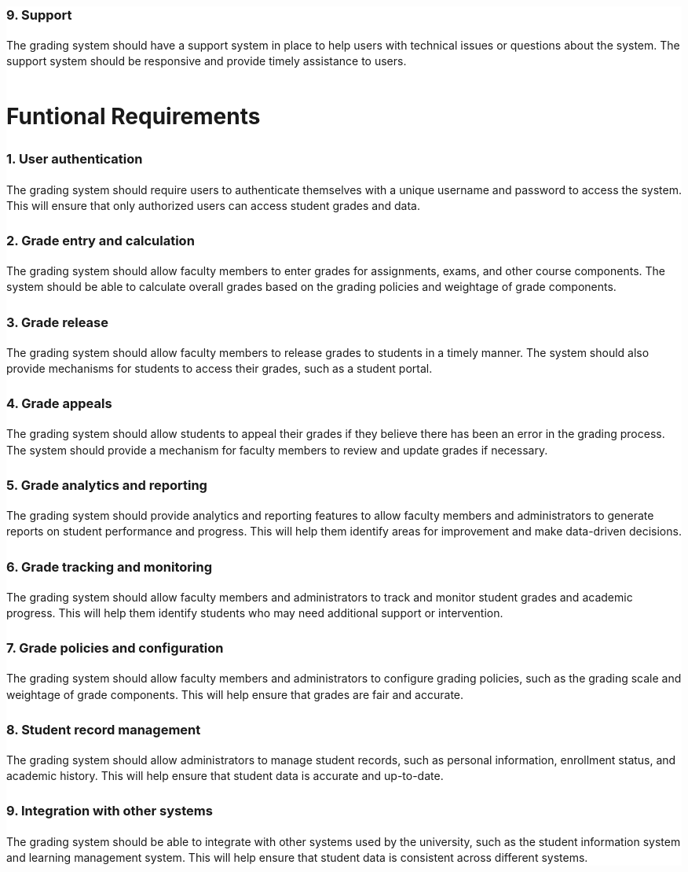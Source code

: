 ### 9. Support 
The grading system should have a support system in place to help users with technical issues or questions about the system. The support system should be responsive and provide timely assistance to users.

# Funtional Requirements

### 1. User authentication 
The grading system should require users to authenticate themselves with a unique username and password to access the system. This will ensure that only authorized users can access student grades and data.

### 2. Grade entry and calculation 
The grading system should allow faculty members to enter grades for assignments, exams, and other course components. The system should be able to calculate overall grades based on the grading policies and weightage of grade components.

### 3. Grade release 
The grading system should allow faculty members to release grades to students in a timely manner. The system should also provide mechanisms for students to access their grades, such as a student portal.

### 4. Grade appeals 
The grading system should allow students to appeal their grades if they believe there has been an error in the grading process. The system should provide a mechanism for faculty members to review and update grades if necessary.

### 5. Grade analytics and reporting 
The grading system should provide analytics and reporting features to allow faculty members and administrators to generate reports on student performance and progress. This will help them identify areas for improvement and make data-driven decisions.

### 6. Grade tracking and monitoring 
The grading system should allow faculty members and administrators to track and monitor student grades and academic progress. This will help them identify students who may need additional support or intervention.

### 7. Grade policies and configuration 
The grading system should allow faculty members and administrators to configure grading policies, such as the grading scale and weightage of grade components. This will help ensure that grades are fair and accurate.

### 8. Student record management 
The grading system should allow administrators to manage student records, such as personal information, enrollment status, and academic history. This will help ensure that student data is accurate and up-to-date.

### 9. Integration with other systems 
The grading system should be able to integrate with other systems used by the university, such as the student information system and learning management system. This will help ensure that student data is consistent across different systems.
